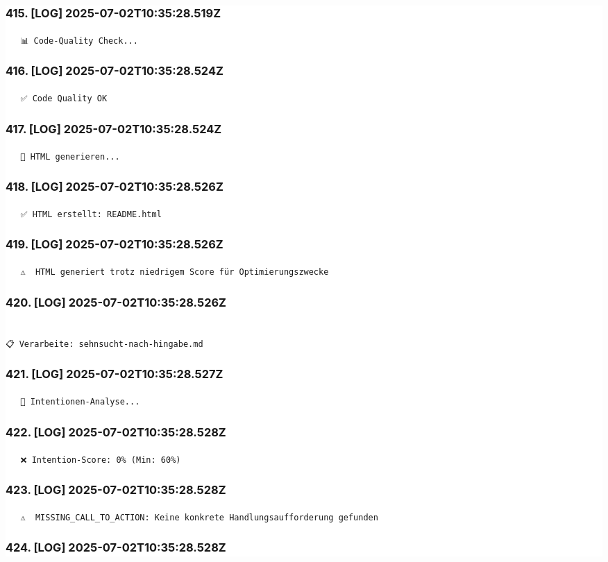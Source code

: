 ### 415. [LOG] 2025-07-02T10:35:28.519Z

```
   📊 Code-Quality Check...
```

### 416. [LOG] 2025-07-02T10:35:28.524Z

```
   ✅ Code Quality OK
```

### 417. [LOG] 2025-07-02T10:35:28.524Z

```
   🔨 HTML generieren...
```

### 418. [LOG] 2025-07-02T10:35:28.526Z

```
   ✅ HTML erstellt: README.html
```

### 419. [LOG] 2025-07-02T10:35:28.526Z

```
   ⚠️  HTML generiert trotz niedrigem Score für Optimierungszwecke
```

### 420. [LOG] 2025-07-02T10:35:28.526Z

```

📋 Verarbeite: sehnsucht-nach-hingabe.md
```

### 421. [LOG] 2025-07-02T10:35:28.527Z

```
   🎯 Intentionen-Analyse...
```

### 422. [LOG] 2025-07-02T10:35:28.528Z

```
   ❌ Intention-Score: 0% (Min: 60%)
```

### 423. [LOG] 2025-07-02T10:35:28.528Z

```
   ⚠️  MISSING_CALL_TO_ACTION: Keine konkrete Handlungsaufforderung gefunden
```

### 424. [LOG] 2025-07-02T10:35:28.528Z
